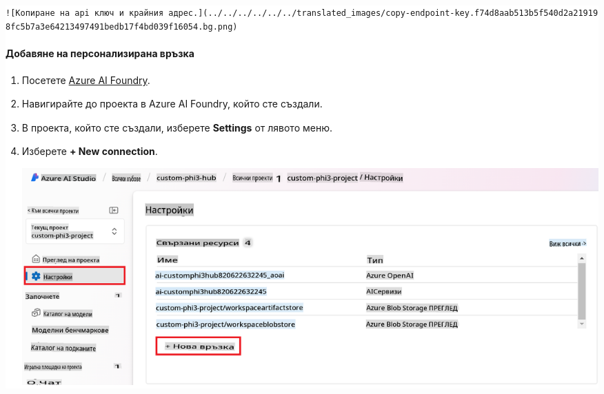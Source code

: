     ![Копиране на api ключ и крайния адрес.](../../../../../../translated_images/copy-endpoint-key.f74d8aab513b5f540d2a219198fc5b7a3e64213497491bedb17f4bd039f16054.bg.png)

#### Добавяне на персонализирана връзка

1. Посетете [Azure AI Foundry](https://ai.azure.com/?wt.mc_id=studentamb_279723).

1. Навигирайте до проекта в Azure AI Foundry, който сте създали.

1. В проекта, който сте създали, изберете **Settings** от лявото меню.

1. Изберете **+ New connection**.

    ![Изберете нова връзка.](../../../../../../translated_images/select-new-connection.7ac97b4db6dc44c3d4f01a38b22fff11c3e88f75bcbf4d26999048a61a8729b2.bg.png)
